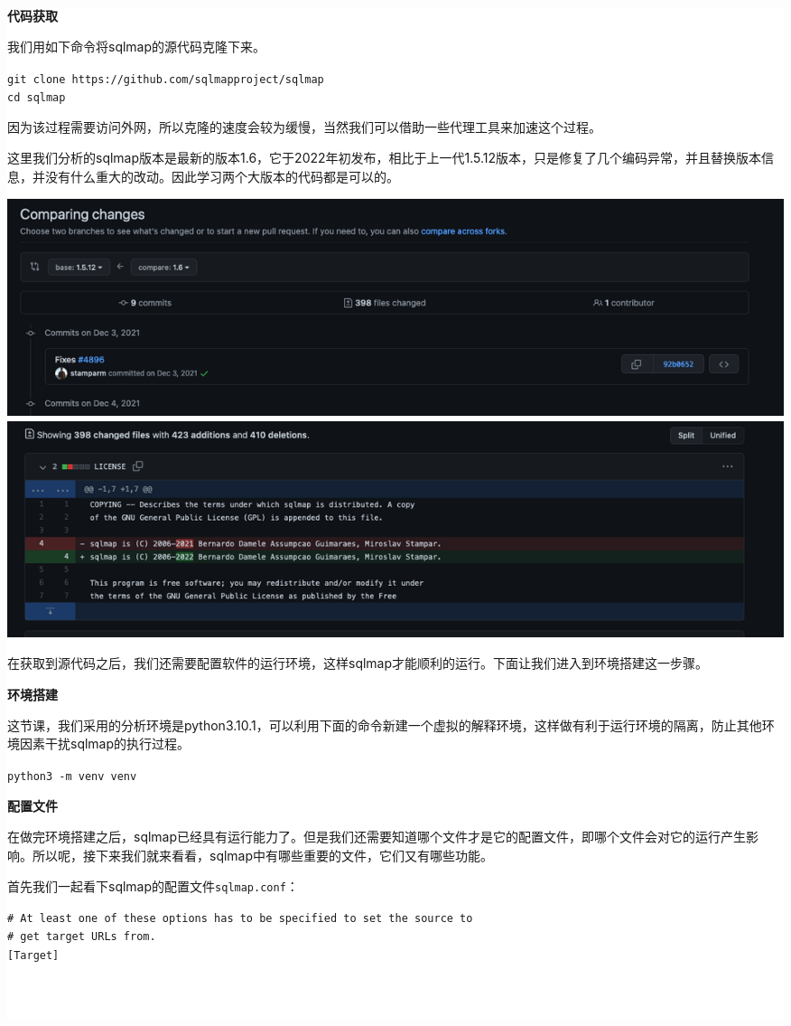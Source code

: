 <p><strong>代码获取</strong></p>

<p>我们用如下命令将sqlmap的源代码克隆下来。</p>

<pre><code class="language-bash">git clone https://github.com/sqlmapproject/sqlmap
cd sqlmap
</code></pre>

<p>因为该过程需要访问外网，所以克隆的速度会较为缓慢，当然我们可以借助一些代理工具来加速这个过程。</p>

<p>这里我们分析的sqlmap版本是最新的版本1.6，它于2022年初发布，相比于上一代1.5.12版本，只是修复了几个编码异常，并且替换版本信息，并没有什么重大的改动。因此学习两个大版本的代码都是可以的。</p>

<p><img src="assets/1ca8a79048cc4387abe9166d5ac2eced.jpg" alt="图片" /><img src="assets/456cc017b7b84c469a70ab0eb0b01f5e.jpg" alt="图片" /></p>

<p>在获取到源代码之后，我们还需要配置软件的运行环境，这样sqlmap才能顺利的运行。下面让我们进入到环境搭建这一步骤。</p>

<p><strong>环境搭建</strong></p>

<p>这节课，我们采用的分析环境是python3.10.1，可以利用下面的命令新建一个虚拟的解释环境，这样做有利于运行环境的隔离，防止其他环境因素干扰sqlmap的执行过程。</p>

<pre><code class="language-bash">python3 -m venv venv
</code></pre>

<p><strong>配置文件</strong></p>

<p>在做完环境搭建之后，sqlmap已经具有运行能力了。但是我们还需要知道哪个文件才是它的配置文件，即哪个文件会对它的运行产生影响。所以呢，接下来我们就来看看，sqlmap中有哪些重要的文件，它们又有哪些功能。</p>

<p>首先我们一起看下sqlmap的配置文件<code>sqlmap.conf</code>：</p>

<pre><code class="language-python"># At least one of these options has to be specified to set the source to
# get target URLs from.
[Target]
